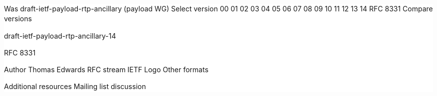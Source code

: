 Was draft-ietf-payload-rtp-ancillary (payload WG)
Select version
00
01
02
03
04
05
06
07
08
09
10
11
12
13
14
RFC 8331
Compare versions

draft-ietf-payload-rtp-ancillary-14

RFC 8331
 
Author
Thomas Edwards 
RFC stream
IETF Logo
Other formats
    
Additional resources
Mailing list discussion

